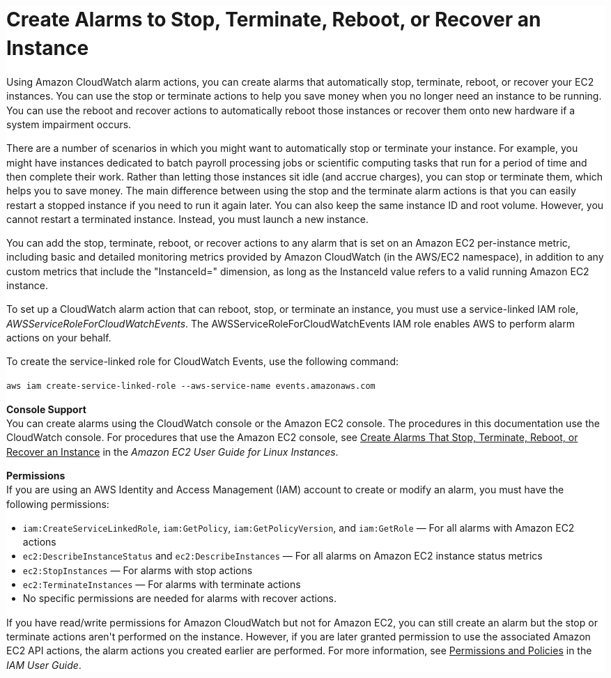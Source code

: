 # Create Alarms to Stop, Terminate, Reboot, or Recover an Instance<a name="UsingAlarmActions"></a>

Using Amazon CloudWatch alarm actions, you can create alarms that automatically stop, terminate, reboot, or recover your EC2 instances\. You can use the stop or terminate actions to help you save money when you no longer need an instance to be running\. You can use the reboot and recover actions to automatically reboot those instances or recover them onto new hardware if a system impairment occurs\.

There are a number of scenarios in which you might want to automatically stop or terminate your instance\. For example, you might have instances dedicated to batch payroll processing jobs or scientific computing tasks that run for a period of time and then complete their work\. Rather than letting those instances sit idle \(and accrue charges\), you can stop or terminate them, which helps you to save money\. The main difference between using the stop and the terminate alarm actions is that you can easily restart a stopped instance if you need to run it again later\. You can also keep the same instance ID and root volume\. However, you cannot restart a terminated instance\. Instead, you must launch a new instance\.

You can add the stop, terminate, reboot, or recover actions to any alarm that is set on an Amazon EC2 per\-instance metric, including basic and detailed monitoring metrics provided by Amazon CloudWatch \(in the AWS/EC2 namespace\), in addition to any custom metrics that include the "InstanceId=" dimension, as long as the InstanceId value refers to a valid running Amazon EC2 instance\.

To set up a CloudWatch alarm action that can reboot, stop, or terminate an instance, you must use a service\-linked IAM role, *AWSServiceRoleForCloudWatchEvents*\. The AWSServiceRoleForCloudWatchEvents IAM role enables AWS to perform alarm actions on your behalf\.

To create the service\-linked role for CloudWatch Events, use the following command:

```
aws iam create-service-linked-role --aws-service-name events.amazonaws.com
```

**Console Support**  
You can create alarms using the CloudWatch console or the Amazon EC2 console\. The procedures in this documentation use the CloudWatch console\. For procedures that use the Amazon EC2 console, see [Create Alarms That Stop, Terminate, Reboot, or Recover an Instance](https://docs.aws.amazon.com/AWSEC2/latest/UserGuide/UsingAlarmActions.html) in the *Amazon EC2 User Guide for Linux Instances*\.

**Permissions**  
If you are using an AWS Identity and Access Management \(IAM\) account to create or modify an alarm, you must have the following permissions:
+ `iam:CreateServiceLinkedRole`, `iam:GetPolicy`, `iam:GetPolicyVersion`, and `iam:GetRole` — For all alarms with Amazon EC2 actions
+ `ec2:DescribeInstanceStatus` and `ec2:DescribeInstances` — For all alarms on Amazon EC2 instance status metrics
+ `ec2:StopInstances` — For alarms with stop actions
+ `ec2:TerminateInstances` — For alarms with terminate actions
+ No specific permissions are needed for alarms with recover actions\.

If you have read/write permissions for Amazon CloudWatch but not for Amazon EC2, you can still create an alarm but the stop or terminate actions aren't performed on the instance\. However, if you are later granted permission to use the associated Amazon EC2 API actions, the alarm actions you created earlier are performed\. For more information, see [Permissions and Policies](https://docs.aws.amazon.com/IAM/latest/UserGuide/PermissionsAndPolicies.html) in the *IAM User Guide*\.
